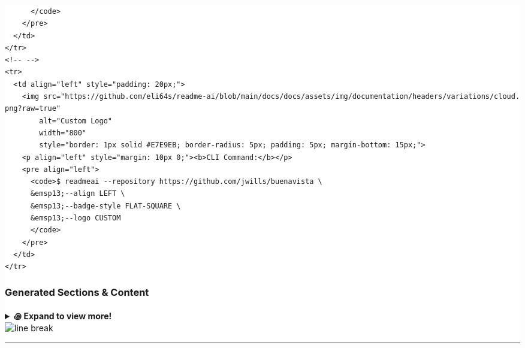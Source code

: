           </code>
        </pre>
      </td>
    </tr>
    <!-- -->
    <tr>
      <td align="left" style="padding: 20px;">
        <img src="https://github.com/eli64s/readme-ai/blob/main/docs/docs/assets/img/documentation/headers/variations/cloud.png?raw=true"
            alt="Custom Logo"
            width="800"
            style="border: 1px solid #E7E9EB; border-radius: 5px; padding: 5px; margin-bottom: 15px;">
        <p align="left" style="margin: 10px 0;"><b>CLI Command:</b></p>
        <pre align="left">
          <code>$ readmeai --repository https://github.com/jwills/buenavista \
          &emsp13;--align LEFT \
          &emsp13;--badge-style FLAT-SQUARE \
          &emsp13;--logo CUSTOM
          </code>
        </pre>
      </td>
    </tr>
  </table>

  
  
</div>

### Generated Sections & Content

<details><summary><strong>꩜ Expand to view more!</strong></summary></details>

<img src="https://raw.githubusercontent.com/eli64s/readme-ai/eb2a0b4778c633911303f3c00f87874f398b5180/docs/docs/assets/svg/line-gradient.svg" alt="line break" width="100%" height="3px">

---


[community-and-support]: https://github.com/eli64s/readme-ai/blob/main/docs/docs/assets/img/community/community-and-support.png?raw=true
[contributing-guidelines]: https://github.com/eli64s/readme-ai/blob/main/docs/docs/assets/img/community/contributing-guidelines.png?raw=true
[features-table]: https://github.com/eli64s/readme-ai/blob/main/docs/docs/assets/img/features/features.png?raw=true
[installation-steps]: https://github.com/eli64s/readme-ai/blob/main/docs/docs/assets/img/getting-started/installation-steps.png?raw=true
[project-index]: https://github.com/eli64s/readme-ai/blob/main/docs/docs/assets/img/project-structure/project-index.png?raw=true
[project-overview]: https://github.com/eli64s/readme-ai/blob/main/docs/docs/assets/img/project-overview/introduction.png?raw=true
[project-structure]: https://github.com/eli64s/readme-ai/blob/main/docs/docs/assets/img/project-structure/project-structure.png?raw=true
[prompts.toml]: https://github.com/eli64s/readme-ai/blob/main/readmeai/config/settings/prompts.toml
[readmeai.parsers]: https://github.com/eli64s/readme-ai/tree/main/readmeai/parsers
[tree.py]: https://github.com/eli64s/readme-ai/blob/main/readmeai/generators/tree.py
[usage-guides]: https://github.com/eli64s/readme-ai/blob/main/docs/docs/assets/img/getting-started/usage-guides.png?raw=true
